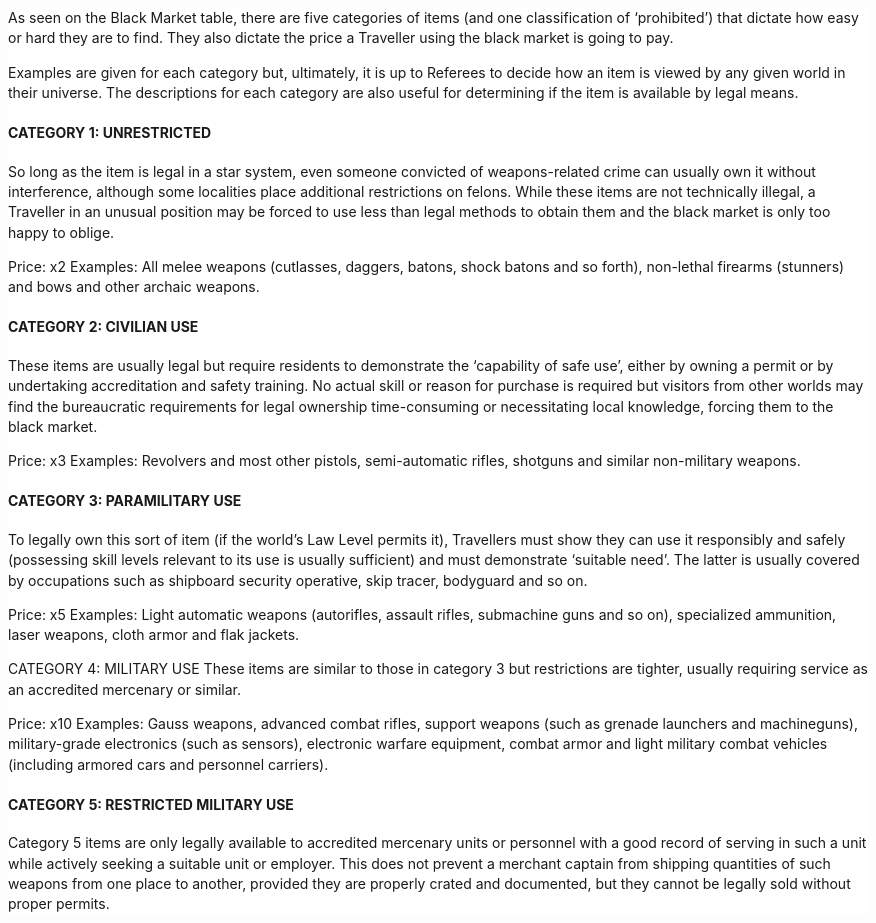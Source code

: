 As seen on the Black Market table, there are five categories of items (and one classification of ‘prohibited’) that dictate how easy or hard they are to find. They also dictate the price a Traveller using the black market is going to pay.

Examples are given for each category but, ultimately, it is up to Referees to decide how an item is viewed by any given world in their universe. The descriptions for each category are also useful for determining if the item is available by legal means.

#### CATEGORY 1: UNRESTRICTED

So long as the item is legal in a star system, even someone convicted of weapons-related crime can usually own it without interference, although some localities place additional restrictions on felons. While these items are not technically illegal, a Traveller in an unusual position may be forced to use less than legal methods to obtain them and the black market is only too happy to oblige.

Price: x2
Examples: All melee weapons (cutlasses, daggers, batons, shock batons and so forth), non-lethal firearms (stunners) and bows and other archaic weapons.

#### CATEGORY 2: CIVILIAN USE

These items are usually legal but require residents to demonstrate the ‘capability of safe use’, either by owning a permit or by undertaking accreditation and safety training. No actual skill or reason for purchase is required but visitors from other worlds may find the bureaucratic requirements for legal ownership time-consuming or necessitating local knowledge, forcing them to the black market.

Price: x3
Examples: Revolvers and most other pistols, semi-automatic rifles, shotguns and similar non-military weapons.

#### CATEGORY 3: PARAMILITARY USE

To legally own this sort of item (if the world’s Law Level permits it), Travellers must show they can use it responsibly and safely (possessing skill levels relevant to its use is usually sufficient) and must demonstrate ‘suitable need’. The latter is usually covered by occupations such as shipboard security operative, skip tracer, bodyguard and so on.

Price: x5
Examples: Light automatic weapons (autorifles, assault rifles, submachine guns and so on), specialized ammunition, laser weapons, cloth armor and flak jackets.

CATEGORY 4: MILITARY USE
These items are similar to those in category 3 but restrictions are tighter, usually requiring service as an accredited mercenary or similar.

Price: x10
Examples: Gauss weapons, advanced combat rifles, support weapons (such as grenade launchers and machineguns), military-grade electronics (such as sensors), electronic warfare equipment, combat armor and light military combat vehicles (including armored cars and personnel carriers).

#### CATEGORY 5: RESTRICTED MILITARY USE

Category 5 items are only legally available to accredited mercenary units or personnel with a good record of serving in such a unit while actively seeking a suitable unit or employer. This does not prevent a merchant captain from shipping quantities of such weapons from one place to another, provided they are properly crated and documented, but they cannot be legally sold without proper permits.
